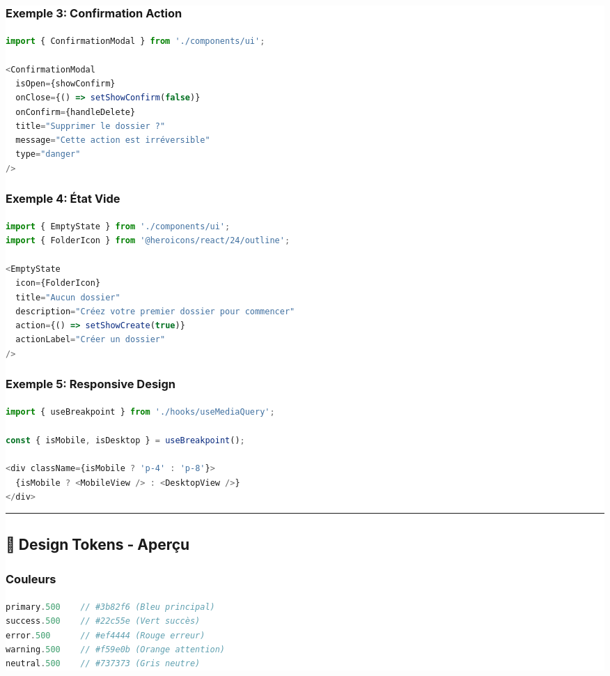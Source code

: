 ### Exemple 3: Confirmation Action

```javascript
import { ConfirmationModal } from './components/ui';

<ConfirmationModal
  isOpen={showConfirm}
  onClose={() => setShowConfirm(false)}
  onConfirm={handleDelete}
  title="Supprimer le dossier ?"
  message="Cette action est irréversible"
  type="danger"
/>
```

### Exemple 4: État Vide

```javascript
import { EmptyState } from './components/ui';
import { FolderIcon } from '@heroicons/react/24/outline';

<EmptyState
  icon={FolderIcon}
  title="Aucun dossier"
  description="Créez votre premier dossier pour commencer"
  action={() => setShowCreate(true)}
  actionLabel="Créer un dossier"
/>
```

### Exemple 5: Responsive Design

```javascript
import { useBreakpoint } from './hooks/useMediaQuery';

const { isMobile, isDesktop } = useBreakpoint();

<div className={isMobile ? 'p-4' : 'p-8'}>
  {isMobile ? <MobileView /> : <DesktopView />}
</div>
```

---

## 🎨 Design Tokens - Aperçu

### Couleurs
```javascript
primary.500    // #3b82f6 (Bleu principal)
success.500    // #22c55e (Vert succès)
error.500      // #ef4444 (Rouge erreur)
warning.500    // #f59e0b (Orange attention)
neutral.500    // #737373 (Gris neutre)
```
